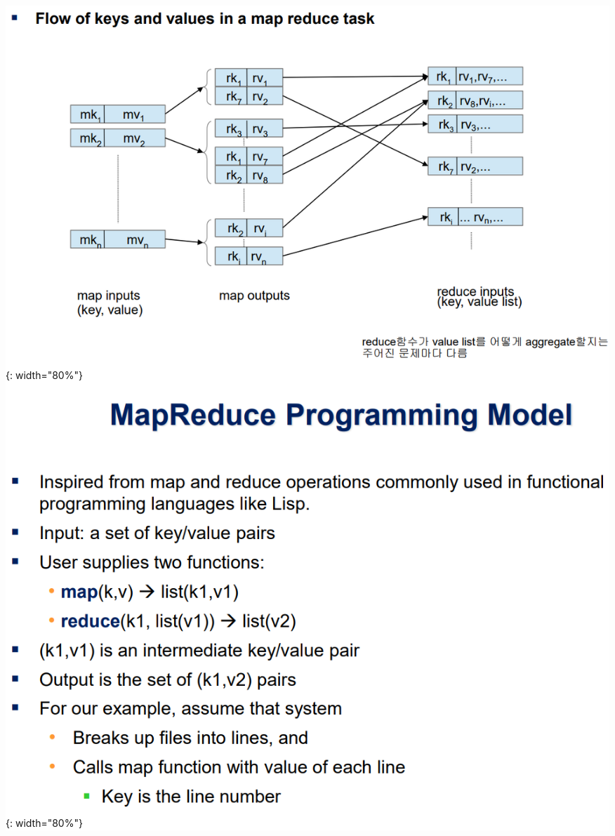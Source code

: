 ![image-20240616220348014](../../assets/images/2024-06-08-BigData/image-20240616220348014.png){: width="80%"}



![image-20240616220035819](../../assets/images/2024-06-08-BigData/image-20240616220035819.png){: width="80%"}
